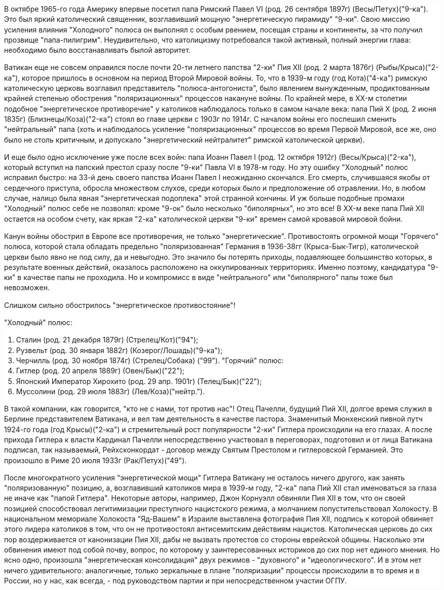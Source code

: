    В октябре 1965-го года Америку впервые посетил папа Римский Павел VI (род. 26 сентября 1897г) (Весы/Петух)("9-ка"). Это был яркий католический священник, возглавивший мощную "энергетическую пирамиду" "9-ки". Свою миссию усиления влияния "Холодного" полюса он выполнял с особым рвением, посещая страны и континенты, за что получил прозвище "папа-пилигрим". Неудивительно, что католицизму потребовался такой активный, полный энергии глава: необходимо было восстанавливать былой авторитет.

   Ватикан еще не совсем оправился после почти 20-ти летнего папства "2-ки" Пия XII (род. 2 марта 1876г) (Рыбы/Крыса)("2-ка"), которое пришлось в основном на период Второй Мировой войны. То, что в 1939-м году (год Кота)("4-ка") римскую католическую церковь возглавил представитель "полюса-антогониста", было явлением вынужденным, продиктованным крайней степенью обострения "поляризационных" процессов накануне войны. По крайней мере, в XX-м столетии подобное "энергетическое противоречие" у католиков наблюдалось только в самом начале века: папа Пий X (род. 2 июня 1835г) (Близнецы/Коза)("2-ка") стоял во главе церкви с 1903г по 1914г. С началом войны его поспешил сменить "нейтральный" папа (хоть и наблюдалось усиление "поляризационных" процессов во время Первой Мировой, все же, оно было не столь критичным, и допускало "энергетический нейтралитет" римской католической церкви).

   И еще было одно исключение уже после всех войн: папа Иоанн Павел I (род. 12 октября 1912г) (Весы/Крыса)("2-ка"), который вступил на папский престол сразу после "9-ки" Павла VI в 1978-м году. Но эту ошибку "Холодный" полюс исправил быстро: на 33-й день своего папства Иоанн Павел I неожиданно скончался. Его смерть, случившаяся якобы от сердечного приступа, обросла множеством слухов, среди которых было и предположение об отравлении. Но, в любом случае, налицо была явная "энергетическая подоплека" этой странной кончины. И уж больше подобные промахи "Холодный" полюс себе не позволял: кроме "9-ок" было несколько "биполярных", но это все! В XX-м веке папа Пий XII остается на особом счету, как яркая "2-ка" католической церкви "9-ки" времен самой кровавой мировой бойни.

   Канун войны обострил в Европе все противоречия, не только "энергетические". Противостоять огромной мощи "Горячего" полюса, которой стала обладать предельно "поляризованная" Германия в 1936-38гг (Крыса-Бык-Тигр), католической церкви было явно не под силу, да и невыгодно. Это значило бы потерять приходы, подавляющее большинство которых, в результате военных действий, оказалось расположено на оккупированных территориях. Именно поэтому, кандидатура "9-ки" в качестве папы не проходила. Но и компромисс в виде "нейтрального" или "биполярного" папы тоже был невозможен.

   Слишком сильно обострилось "энергетическое противостояние"!

  "Холодный" полюс:
  1. Сталин (род. 21 декабря 1879г) (Стрелец/Кот)("94");
  2. Рузвельт (род. 30 января 1882г) (Козерог/Лошадь)("9-ка");
  3. Черчилль (род. 30 ноября 1874г) (Стрелец/Собака) ("99").
  "Горячий" полюс:
  1. Гитлер (род. 20 апреля 1889г) (Овен/Бык)("22");
  2. Японский Император Хирохито (род. 29 апр. 1901г) (Телец/Бык)("22");
  3. Муссолини (род. 29 июля 1883г) (Лев/Коза)("нейтр.").

   В такой компании, как говорится, "кто не с нами, тот против нас"! Отец Пачелли, будущий Пий XII, долгое время служил в Берлине представителем Ватикана, и вел там деятельность в качестве пастора. Знаменитый Мюнхенский пивной путч 1924-го года (год Крысы)("2-ка") и стремительный рост популярности "2-ки" Гитлера происходили на его глазах. А после прихода Гитлера к власти Кардинал Пачелли непосредственно участвовал в переговорах, подготовил и от лица Ватикана подписал, так называемый, Рейхсконкордат - договор между Святым Престолом и гитлеровской Германией. Это произошло в Риме 20 июля 1933г (Рак/Петух)("49").

   После многократного усиления "энергетической мощи" Гитлера Ватикану не осталось ничего другого, как занять "поляризованную" позицию, а, возглавивший католиков мира в 1939-м году, "2-ка" папа Пий XII стал именоваться за глаза не иначе как "папой Гитлера".
  Некоторые авторы, например, Джон Корнуэлл обвиняли Пия XII в том, что он своей позицией способствовал легитимизации преступного нацистского режима, а молчанием попустительствовал Холокосту. В национальном мемориале Холокоста "Яд-Вашем" в Израиле выставлена фотография Пия XII, подпись к которой обвиняет этого лидера католиков в том, что он не противостоял антисемитским действиям нацистов. Католическая церковь до сих пор воздерживается от канонизации Пия XII, дабы не вызвать протестов со стороны еврейской общины. Насколько эти обвинения имеют под собой почву, вопрос, по которому у заинтересованных историков до сих пор нет единого мнения. Но ясно одно, произошла "энергетическая консолидация" двух режимов - "духовного" и "идеологического". И в этом нет ничего удивительного: аналогичные, только зеркальные в плане "поляризации" процессы происходили в то время и в России, но у нас, как всегда, - под руководством партии и при непосредственном участии ОГПУ.
